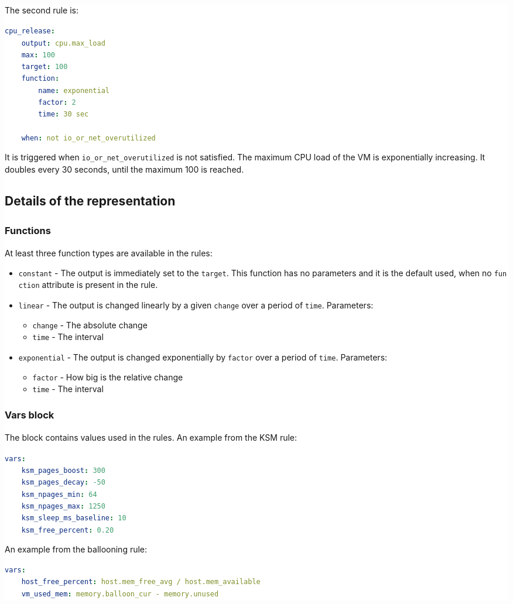 The second rule is:

```yaml
cpu_release:
    output: cpu.max_load
    max: 100
    target: 100
    function:
        name: exponential
        factor: 2
        time: 30 sec

    when: not io_or_net_overutilized
```

It is triggered when `io_or_net_overutilized` is not satisfied.
The maximum CPU load of the VM is exponentially increasing.
It doubles every 30 seconds, until the maximum 100 is reached.

## Details of the representation

### Functions

At least three function types are available in the rules:
- `constant` - The output is immediately set to the `target`. This function has no parameters and it is the default used, when no `function` attribute is present in the rule.

- `linear` - The output is changed linearly by a given `change` over a period of `time`. Parameters:
  - `change` - The absolute change
  - `time` - The interval

- `exponential` - The output is changed exponentially by `factor` over a period of `time`. Parameters:
  - `factor` - How big is the relative change
  - `time` - The interval

### Vars block

The block contains values used in the rules. An example from the KSM rule:

```yaml
vars:
    ksm_pages_boost: 300
    ksm_pages_decay: -50
    ksm_npages_min: 64
    ksm_npages_max: 1250
    ksm_sleep_ms_baseline: 10
    ksm_free_percent: 0.20
```

An example from the ballooning rule:

```yaml
vars:
    host_free_percent: host.mem_free_avg / host.mem_available
    vm_used_mem: memory.balloon_cur - memory.unused
```
